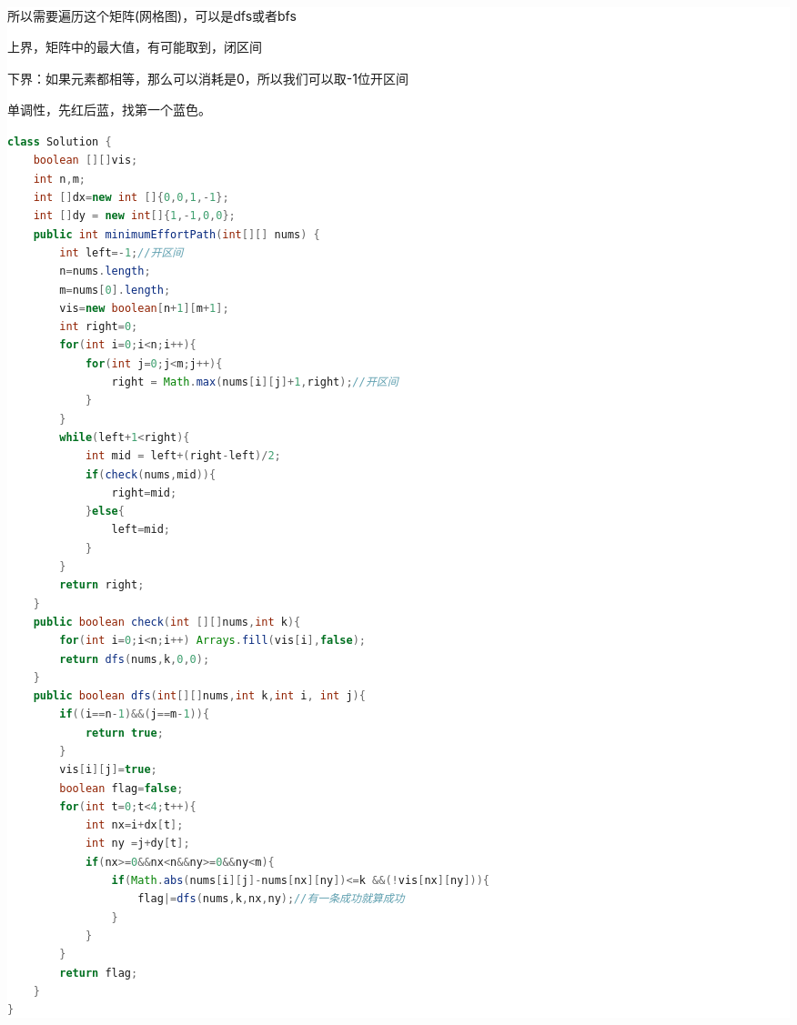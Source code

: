 所以需要遍历这个矩阵(网格图)，可以是dfs或者bfs

上界，矩阵中的最大值，有可能取到，闭区间

下界：如果元素都相等，那么可以消耗是0，所以我们可以取-1位开区间

单调性，先红后蓝，找第一个蓝色。

```java
class Solution {
    boolean [][]vis;
    int n,m;
    int []dx=new int []{0,0,1,-1};
    int []dy = new int[]{1,-1,0,0};
    public int minimumEffortPath(int[][] nums) {
        int left=-1;//开区间
        n=nums.length;
        m=nums[0].length;
        vis=new boolean[n+1][m+1];
        int right=0;
        for(int i=0;i<n;i++){
            for(int j=0;j<m;j++){
                right = Math.max(nums[i][j]+1,right);//开区间
            }
        }
        while(left+1<right){
            int mid = left+(right-left)/2;
            if(check(nums,mid)){
                right=mid;
            }else{
                left=mid;
            }
        }
        return right;
    }
    public boolean check(int [][]nums,int k){
        for(int i=0;i<n;i++) Arrays.fill(vis[i],false);
        return dfs(nums,k,0,0);
    }
    public boolean dfs(int[][]nums,int k,int i, int j){
        if((i==n-1)&&(j==m-1)){
            return true;
        }
        vis[i][j]=true;
        boolean flag=false;
        for(int t=0;t<4;t++){
            int nx=i+dx[t];
            int ny =j+dy[t];
            if(nx>=0&&nx<n&&ny>=0&&ny<m){
                if(Math.abs(nums[i][j]-nums[nx][ny])<=k &&(!vis[nx][ny])){
                    flag|=dfs(nums,k,nx,ny);//有一条成功就算成功
                }
            }
        }
        return flag;
    }
}
```
